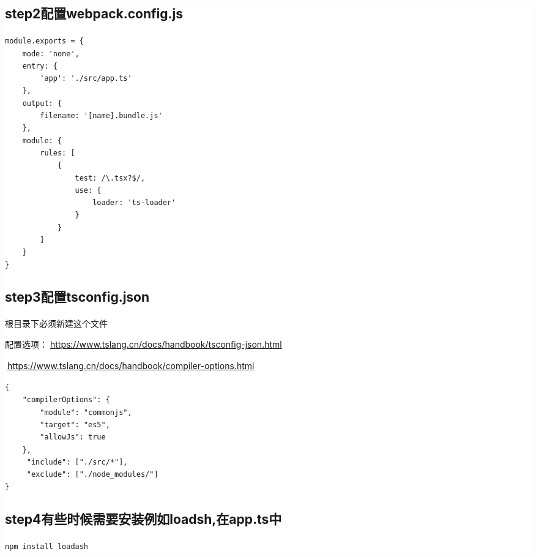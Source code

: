 

## step2配置webpack.config.js

```
module.exports = {
    mode: 'none',
    entry: {
        'app': './src/app.ts'
    },
    output: {
        filename: '[name].bundle.js'
    },
    module: {
        rules: [
            {
                test: /\.tsx?$/,
                use: {
                    loader: 'ts-loader'
                }
            }
        ]
    }
}
```



## step3配置tsconfig.json

根目录下必须新建这个文件

配置选项： https://www.tslang.cn/docs/handbook/tsconfig-json.html

​		    https://www.tslang.cn/docs/handbook/compiler-options.html

```
{
    "compilerOptions": {
        "module": "commonjs",
        "target": "es5",
        "allowJs": true
    },
     "include": ["./src/*"],
     "exclude": ["./node_modules/"]
}
```



## step4有些时候需要安装例如loadsh,在app.ts中

```
npm install loadash
```


[api]: https://github.com/johnagan/clean-webpack-plugin
[options]: https://webpack.docschina.org/loaders/style-loader/#选项
[options]: https://webpack.docschina.org/loaders/css-loader/
